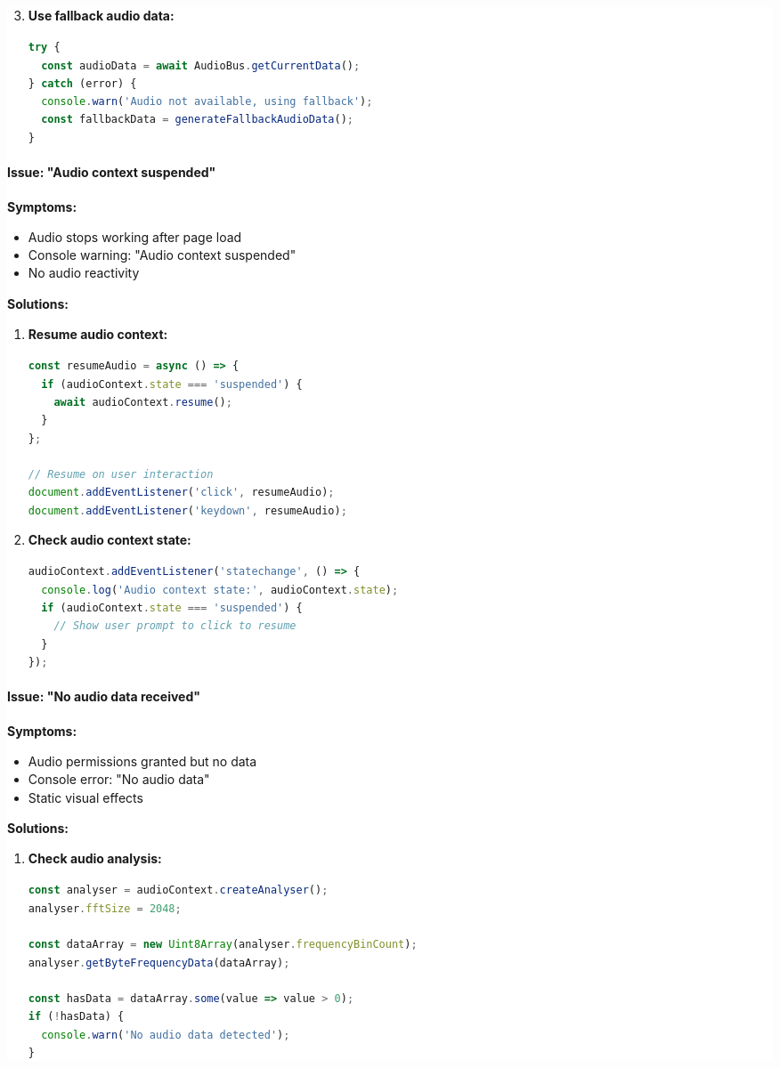 3. **Use fallback audio data:**
   ```javascript
   try {
     const audioData = await AudioBus.getCurrentData();
   } catch (error) {
     console.warn('Audio not available, using fallback');
     const fallbackData = generateFallbackAudioData();
   }
   ```

#### Issue: "Audio context suspended"
**Symptoms:**
- Audio stops working after page load
- Console warning: "Audio context suspended"
- No audio reactivity

**Solutions:**
1. **Resume audio context:**
   ```javascript
   const resumeAudio = async () => {
     if (audioContext.state === 'suspended') {
       await audioContext.resume();
     }
   };
   
   // Resume on user interaction
   document.addEventListener('click', resumeAudio);
   document.addEventListener('keydown', resumeAudio);
   ```

2. **Check audio context state:**
   ```javascript
   audioContext.addEventListener('statechange', () => {
     console.log('Audio context state:', audioContext.state);
     if (audioContext.state === 'suspended') {
       // Show user prompt to click to resume
     }
   });
   ```

#### Issue: "No audio data received"
**Symptoms:**
- Audio permissions granted but no data
- Console error: "No audio data"
- Static visual effects

**Solutions:**
1. **Check audio analysis:**
   ```javascript
   const analyser = audioContext.createAnalyser();
   analyser.fftSize = 2048;
   
   const dataArray = new Uint8Array(analyser.frequencyBinCount);
   analyser.getByteFrequencyData(dataArray);
   
   const hasData = dataArray.some(value => value > 0);
   if (!hasData) {
     console.warn('No audio data detected');
   }
   ```
